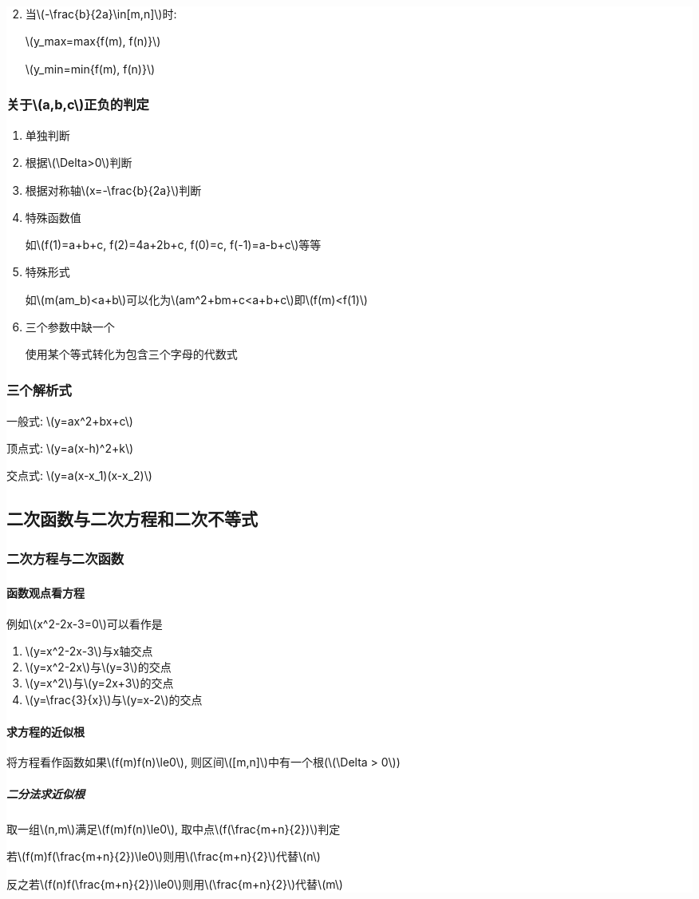 2. 当\\(-\frac{b}{2a}\in[m,n]\\)时:

    \\(y_max=max\{f(m), f(n)\}\\)

    \\(y_min=min\{f(m), f(n)\}\\)

### 关于\\(a,b,c\\)正负的判定

1. 单独判断

2. 根据\\(\Delta>0\\)判断

3. 根据对称轴\\(x=-\frac{b}{2a}\\)判断

4. 特殊函数值

    如\\(f(1)=a+b+c, f(2)=4a+2b+c, f(0)=c, f(-1)=a-b+c\\)等等

5. 特殊形式

    如\\(m(am_b)<a+b\\)可以化为\\(am^2+bm+c<a+b+c\\)即\\(f(m)<f(1)\\)

6. 三个参数中缺一个

    使用某个等式转化为包含三个字母的代数式


### 三个解析式

一般式: \\(y=ax^2+bx+c\\)

顶点式: \\(y=a(x-h)^2+k\\)

交点式: \\(y=a(x-x_1)(x-x_2)\\)

## 二次函数与二次方程和二次不等式

### 二次方程与二次函数

#### 函数观点看方程

例如\\(x^2-2x-3=0\\)可以看作是

1. \\(y=x^2-2x-3\\)与x轴交点
2. \\(y=x^2-2x\\)与\\(y=3\\)的交点
3. \\(y=x^2\\)与\\(y=2x+3\\)的交点
4. \\(y=\frac{3}{x}\\)与\\(y=x-2\\)的交点

#### 求方程的近似根

将方程看作函数如果\\(f(m)f(n)\le0\\), 则区间\\([m,n]\\)中有一个根(\\(\Delta > 0\\))

##### 二分法求近似根

取一组\\(n,m\\)满足\\(f(m)f(n)\le0\\), 取中点\\(f(\frac{m+n}{2})\\)判定

若\\(f(m)f(\frac{m+n}{2})\le0\\)则用\\(\frac{m+n}{2}\\)代替\\(n\\)

反之若\\(f(n)f(\frac{m+n}{2})\le0\\)则用\\(\frac{m+n}{2}\\)代替\\(m\\)
